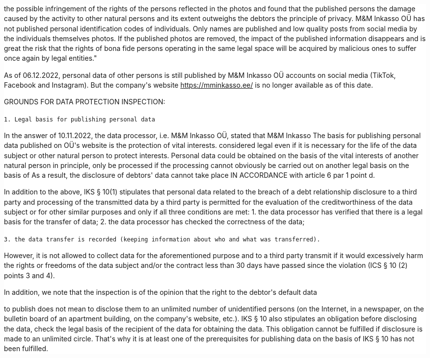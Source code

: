 the possible infringement of the rights of the persons reflected in the photos and found that the published persons
the damage caused by the activity to other natural persons and its extent outweighs the debtors
the principle of privacy. M&M Inkasso OÜ has not published personal identification codes of individuals.
Only names are published and low quality posts from social media by the individuals themselves
photos. If the published photos are removed, the impact of the published information disappears and is great
the risk that the rights of bona fide persons operating in the same legal space will be acquired by malicious ones
to suffer once again by legal entities."

As of 06.12.2022, personal data of other persons is still published by M&M Inkasso OÜ
accounts on social media (TikTok, Facebook and Instagram). But the company's website
https://mminkasso.ee/ is no longer available as of this date.

GROUNDS FOR DATA PROTECTION INSPECTION:

    1. Legal basis for publishing personal data

In the answer of 10.11.2022, the data processor, i.e. M&M Inkasso OÜ, stated that M&M Inkasso
The basis for publishing personal data published on OÜ's website is the protection of vital interests.
considered legal even if it is necessary for the life of the data subject or other natural person
to protect interests. Personal data could be obtained on the basis of the vital interests of another natural person
in principle, only be processed if the processing cannot obviously be carried out on another legal basis
on the basis of As a result, the disclosure of debtors' data cannot take place IN ACCORDANCE with article 6 par
1 point d.

In addition to the above, IKS § 10(1) stipulates that personal data related to the breach of a debt relationship
disclosure to a third party and processing of the transmitted data by a third party is
permitted for the evaluation of the creditworthiness of the data subject or for other similar purposes and
only if all three conditions are met:
    1. the data processor has verified that there is a legal basis for the transfer of data;
    2. the data processor has checked the correctness of the data;

    3. the data transfer is recorded (keeping information about who and what was transferred).

However, it is not allowed to collect data for the aforementioned purpose and to a third party
transmit if it would excessively harm the rights or freedoms of the data subject and/or the contract
less than 30 days have passed since the violation (ICS § 10 (2) points 3 and 4).

In addition, we note that the inspection is of the opinion that the right to the debtor's default data

to publish does not mean to disclose them to an unlimited number of unidentified persons (on the Internet,
in a newspaper, on the bulletin board of an apartment building, on the company's website, etc.). IKS § 10 also stipulates an obligation
before disclosing the data, check the legal basis of the recipient of the data for obtaining the data.
This obligation cannot be fulfilled if disclosure is made to an unlimited circle. That's why it is
at least one of the prerequisites for publishing data on the basis of IKS § 10 has not been fulfilled.
